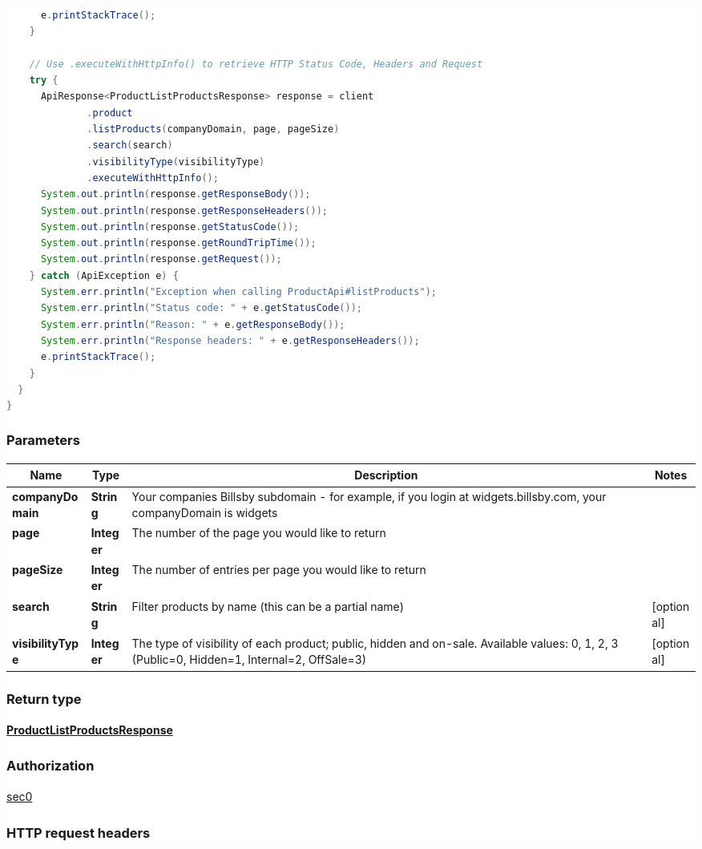 ```java
      e.printStackTrace();
    }

    // Use .executeWithHttpInfo() to retrieve HTTP Status Code, Headers and Request
    try {
      ApiResponse<ProductListProductsResponse> response = client
              .product
              .listProducts(companyDomain, page, pageSize)
              .search(search)
              .visibilityType(visibilityType)
              .executeWithHttpInfo();
      System.out.println(response.getResponseBody());
      System.out.println(response.getResponseHeaders());
      System.out.println(response.getStatusCode());
      System.out.println(response.getRoundTripTime());
      System.out.println(response.getRequest());
    } catch (ApiException e) {
      System.err.println("Exception when calling ProductApi#listProducts");
      System.err.println("Status code: " + e.getStatusCode());
      System.err.println("Reason: " + e.getResponseBody());
      System.err.println("Response headers: " + e.getResponseHeaders());
      e.printStackTrace();
    }
  }
}

```

### Parameters

| Name | Type | Description  | Notes |
|------------- | ------------- | ------------- | -------------|
| **companyDomain** | **String**| Your companies Billsby subdomain - for example, if you login at widgets.billsby.com, your companyDomain is widgets | |
| **page** | **Integer**| The number of the page you would like to return | |
| **pageSize** | **Integer**| The number of entries per page you would like to return | |
| **search** | **String**| Filter products by name (this can be a partial name) | [optional] |
| **visibilityType** | **Integer**| The type of visibility of each product; public, hidden and on-sale. Available values: 0, 1, 2, 3 (Public&#x3D;0, Hidden&#x3D;1, Internal&#x3D;2, OffSale&#x3D;3) | [optional] |

### Return type

[**ProductListProductsResponse**](ProductListProductsResponse.md)

### Authorization

[sec0](../README.md#sec0)

### HTTP request headers
